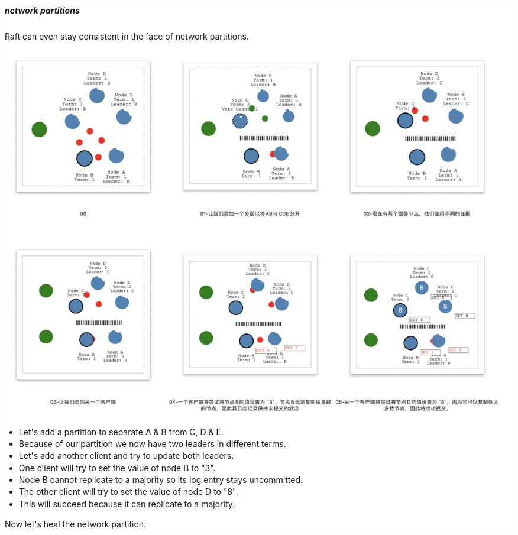 ##### network partitions

Raft can even stay consistent in the face of network partitions.

![](pic/raft-05.png)

* Let's add a partition to separate A & B from C, D & E.
* Because of our partition we now have two leaders in different terms.
* Let's add another client and try to update both leaders.
* One client will try to set the value of node B to "3".
* Node B cannot replicate to a majority so its log entry stays uncommitted.
* The other client will try to set the value of node D to "8".
* This will succeed because it can replicate to a majority.

Now let's heal the network partition.
